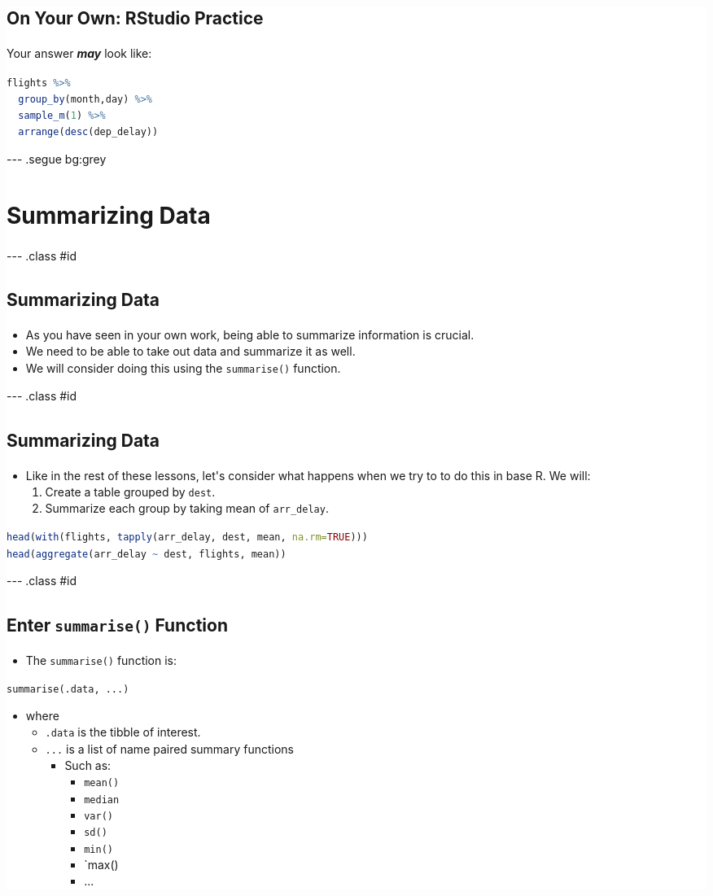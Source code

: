 



## On Your Own: RStudio Practice


Your answer ***may*** look like:


```r
flights %>%
  group_by(month,day) %>%
  sample_m(1) %>%
  arrange(desc(dep_delay))
```

---  .segue bg:grey


# Summarizing Data


--- .class #id

## Summarizing Data

- As you have seen in your own work, being able to summarize information is crucial. 
- We need to be able to take out data and summarize it as well. 
- We will consider doing this using the `summarise()` function. 

--- .class #id

## Summarizing Data

- Like in the rest of these lessons, let's consider what happens when we try to to do this in base R. We will:
  1. Create a table grouped by `dest`.
  2. Summarize each group by taking mean of `arr_delay`.


```r
head(with(flights, tapply(arr_delay, dest, mean, na.rm=TRUE)))
head(aggregate(arr_delay ~ dest, flights, mean))
```

--- .class #id


## Enter `summarise()` Function

- The `summarise()` function is:

```
summarise(.data, ...)
```

- where
  - `.data` is the tibble of interest.
  - `...` is a list of name paired summary functions
    - Such as:
      - `mean()`
      - `median`
      - `var()`
      - `sd()`
      - `min()`
      - `max()
      - ...
